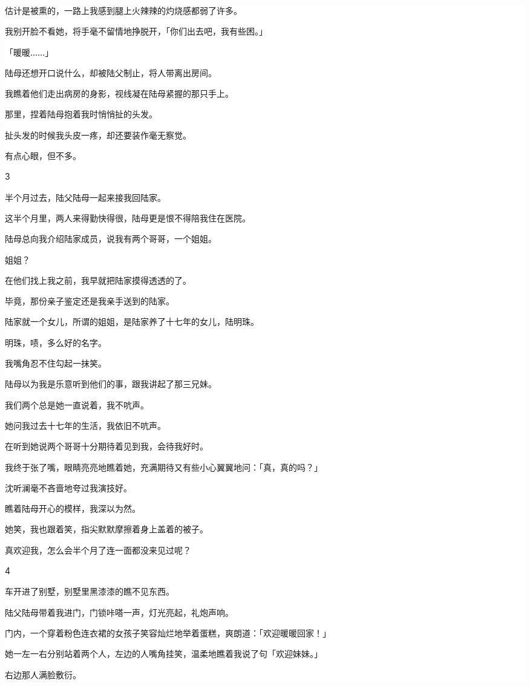 估计是被熏的，一路上我感到腿上火辣辣的灼烧感都弱了许多。

我别开脸不看她，将手毫不留情地挣脱开，「你们出去吧，我有些困。」

「暖暖……」

陆母还想开口说什么，却被陆父制止，将人带离出房间。

我瞧着他们走出病房的身影，视线凝在陆母紧握的那只手上。

那里，捏着陆母抱着我时悄悄扯的头发。

扯头发的时候我头皮一疼，却还要装作毫无察觉。

有点心眼，但不多。

3

半个月过去，陆父陆母一起来接我回陆家。

这半个月里，两人来得勤快得很，陆母更是恨不得陪我住在医院。

陆母总向我介绍陆家成员，说我有两个哥哥，一个姐姐。

姐姐？

在他们找上我之前，我早就把陆家摸得透透的了。

毕竟，那份亲子鉴定还是我亲手送到的陆家。

陆家就一个女儿，所谓的姐姐，是陆家养了十七年的女儿，陆明珠。

明珠，啧，多么好的名字。

我嘴角忍不住勾起一抹笑。

陆母以为我是乐意听到他们的事，跟我讲起了那三兄妹。

我们两个总是她一直说着，我不吭声。

她问我过去十七年的生活，我依旧不吭声。

在听到她说两个哥哥十分期待着见到我，会待我好时。

我终于张了嘴，眼睛亮亮地瞧着她，充满期待又有些小心翼翼地问：「真，真的吗？」

沈听澜毫不吝啬地夸过我演技好。

瞧着陆母开心的模样，我深以为然。

她笑，我也跟着笑，指尖默默摩擦着身上盖着的被子。

真欢迎我，怎么会半个月了连一面都没来见过呢？

4

车开进了别墅，别墅里黑漆漆的瞧不见东西。

陆父陆母带着我进门，门锁咔嗒一声，灯光亮起，礼炮声响。

门内，一个穿着粉色连衣裙的女孩子笑容灿烂地举着蛋糕，爽朗道：「欢迎暖暖回家！」

她一左一右分别站着两个人，左边的人嘴角挂笑，温柔地瞧着我说了句「欢迎妹妹。」

右边那人满脸敷衍。

